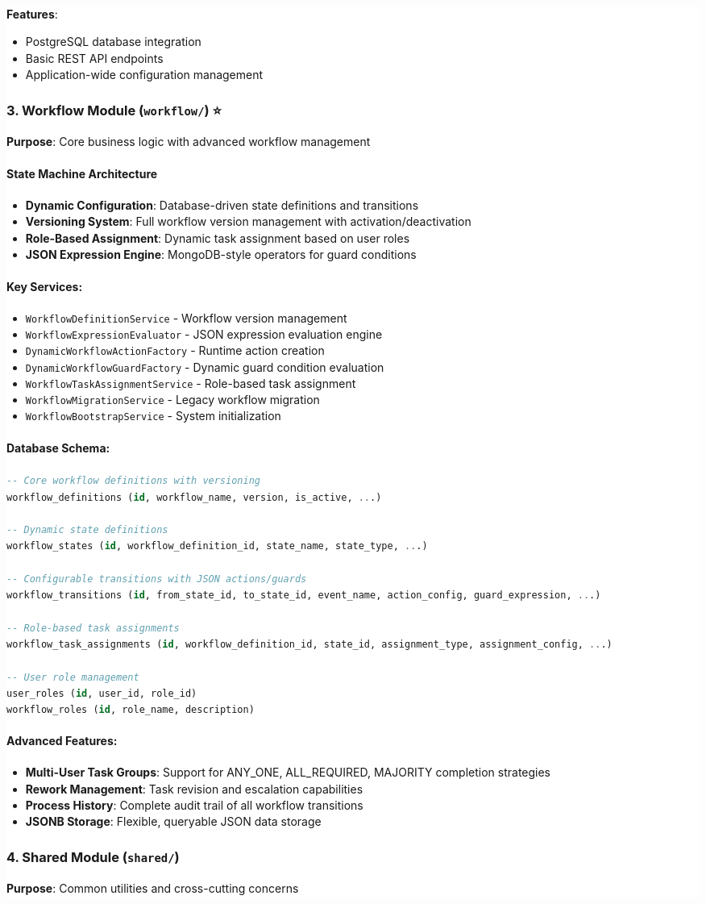 **Features**:
- PostgreSQL database integration
- Basic REST API endpoints
- Application-wide configuration management

### 3. **Workflow Module** (`workflow/`) ⭐
**Purpose**: Core business logic with advanced workflow management

#### **State Machine Architecture**
- **Dynamic Configuration**: Database-driven state definitions and transitions
- **Versioning System**: Full workflow version management with activation/deactivation
- **Role-Based Assignment**: Dynamic task assignment based on user roles
- **JSON Expression Engine**: MongoDB-style operators for guard conditions

#### **Key Services**:
- `WorkflowDefinitionService` - Workflow version management
- `WorkflowExpressionEvaluator` - JSON expression evaluation engine
- `DynamicWorkflowActionFactory` - Runtime action creation
- `DynamicWorkflowGuardFactory` - Dynamic guard condition evaluation
- `WorkflowTaskAssignmentService` - Role-based task assignment
- `WorkflowMigrationService` - Legacy workflow migration
- `WorkflowBootstrapService` - System initialization

#### **Database Schema**:
```sql
-- Core workflow definitions with versioning
workflow_definitions (id, workflow_name, version, is_active, ...)

-- Dynamic state definitions
workflow_states (id, workflow_definition_id, state_name, state_type, ...)

-- Configurable transitions with JSON actions/guards
workflow_transitions (id, from_state_id, to_state_id, event_name, action_config, guard_expression, ...)

-- Role-based task assignments
workflow_task_assignments (id, workflow_definition_id, state_id, assignment_type, assignment_config, ...)

-- User role management
user_roles (id, user_id, role_id)
workflow_roles (id, role_name, description)
```

#### **Advanced Features**:
- **Multi-User Task Groups**: Support for ANY_ONE, ALL_REQUIRED, MAJORITY completion strategies
- **Rework Management**: Task revision and escalation capabilities
- **Process History**: Complete audit trail of all workflow transitions
- **JSONB Storage**: Flexible, queryable JSON data storage

### 4. **Shared Module** (`shared/`)
**Purpose**: Common utilities and cross-cutting concerns
